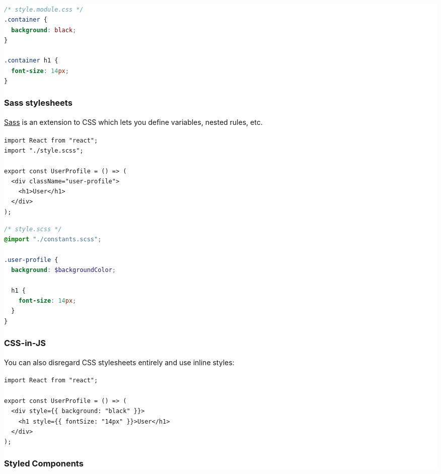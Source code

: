 ```scss
/* style.module.css */
.container {
  background: black;
}

.container h1 {
  font-size: 14px;
}
```

### Sass stylesheets

[Sass](https://sass-lang.com/guide) is an extension to CSS which lets you define variables, nested rules, etc.

```tsx
import React from "react";
import "./style.scss";

export const UserProfile = () => (
  <div className="user-profile">
    <h1>User</h1>
  </div>
);
```

```scss
/* style.scss */
@import "./constants.scss";

.user-profile {
  background: $backgroundColor;

  h1 {
    font-size: 14px;
  }
}
```

### CSS-in-JS

You can also disregard CSS stylesheets entirely and use inline styles:

```tsx
import React from "react";

export const UserProfile = () => (
  <div style={{ background: "black" }}>
    <h1 style={{ fontSize: "14px" }}>User</h1>
  </div>
);
```

### Styled Components
